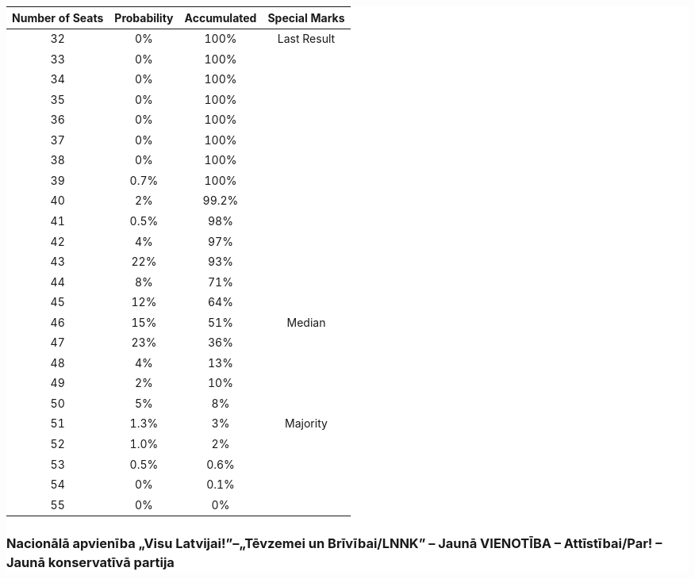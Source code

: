 | Number of Seats | Probability | Accumulated | Special Marks |
|:---------------:|:-----------:|:-----------:|:-------------:|
| 32 | 0% | 100% | Last Result |
| 33 | 0% | 100% |  |
| 34 | 0% | 100% |  |
| 35 | 0% | 100% |  |
| 36 | 0% | 100% |  |
| 37 | 0% | 100% |  |
| 38 | 0% | 100% |  |
| 39 | 0.7% | 100% |  |
| 40 | 2% | 99.2% |  |
| 41 | 0.5% | 98% |  |
| 42 | 4% | 97% |  |
| 43 | 22% | 93% |  |
| 44 | 8% | 71% |  |
| 45 | 12% | 64% |  |
| 46 | 15% | 51% | Median |
| 47 | 23% | 36% |  |
| 48 | 4% | 13% |  |
| 49 | 2% | 10% |  |
| 50 | 5% | 8% |  |
| 51 | 1.3% | 3% | Majority |
| 52 | 1.0% | 2% |  |
| 53 | 0.5% | 0.6% |  |
| 54 | 0% | 0.1% |  |
| 55 | 0% | 0% |  |

### Nacionālā apvienība „Visu Latvijai!”–„Tēvzemei un Brīvībai/LNNK” – Jaunā VIENOTĪBA – Attīstībai/Par! – Jaunā konservatīvā partija
